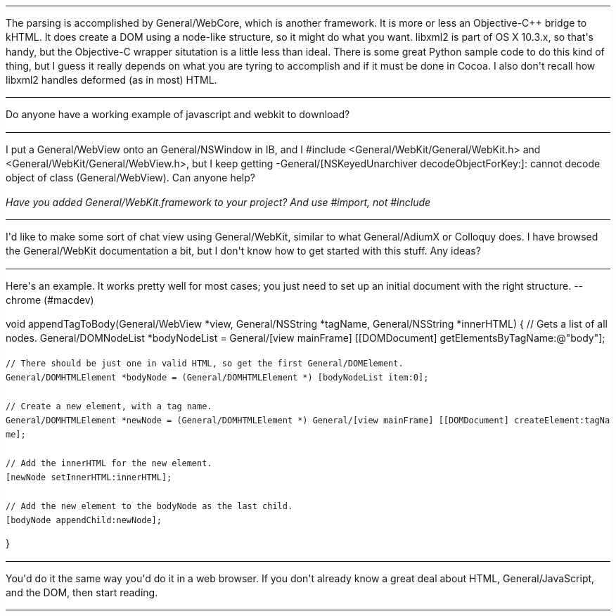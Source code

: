 ----
The parsing is accomplished by General/WebCore, which is another framework.  It is more or less an Objective-C++ bridge to kHTML.  It does create a DOM using a node-like structure, so it might do what you want.  libxml2 is part of OS X 10.3.x, so that's handy, but the Objective-C wrapper situtation is a little less than ideal.  There is some great Python sample code to do this kind of thing, but I guess it really depends on what you are tyring to accomplish and if it must be done in Cocoa.  I also don't recall how libxml2 handles deformed (as in most) HTML.

----
Do anyone have a working example of javascript and webkit to download? 

----

I put a General/WebView onto an General/NSWindow in IB, and I #include <General/WebKit/General/WebKit.h> and <General/WebKit/General/WebView.h>, but I keep getting -General/[NSKeyedUnarchiver decodeObjectForKey:]: cannot decode object of class (General/WebView). Can anyone help?

*Have you added General/WebKit.framework to your project? And use #import, not #include*

----

I'd like to make some sort of chat view using General/WebKit, similar to what General/AdiumX or Colloquy does. I have browsed the General/WebKit documentation a bit, but I don't know how to get started with this stuff. Any ideas?

----

Here's an example. It works pretty well for most cases; you just need to set up an initial document with the right structure. -- chrome (#macdev)

    
void appendTagToBody(General/WebView *view, General/NSString *tagName, General/NSString *innerHTML)
{
	// Gets a list of all <body></body> nodes.
	General/DOMNodeList *bodyNodeList = General/[view mainFrame] [[DOMDocument] getElementsByTagName:@"body"];
	
	// There should be just one in valid HTML, so get the first General/DOMElement.
	General/DOMHTMLElement *bodyNode = (General/DOMHTMLElement *) [bodyNodeList item:0];
	
	// Create a new element, with a tag name.
	General/DOMHTMLElement *newNode = (General/DOMHTMLElement *) General/[view mainFrame] [[DOMDocument] createElement:tagName];

	// Add the innerHTML for the new element.
	[newNode setInnerHTML:innerHTML];
	
	// Add the new element to the bodyNode as the last child.
	[bodyNode appendChild:newNode];
}


----

You'd do it the same way you'd do it in a web browser. If you don't already know a great deal about HTML, General/JavaScript, and the DOM, then start reading.

----
